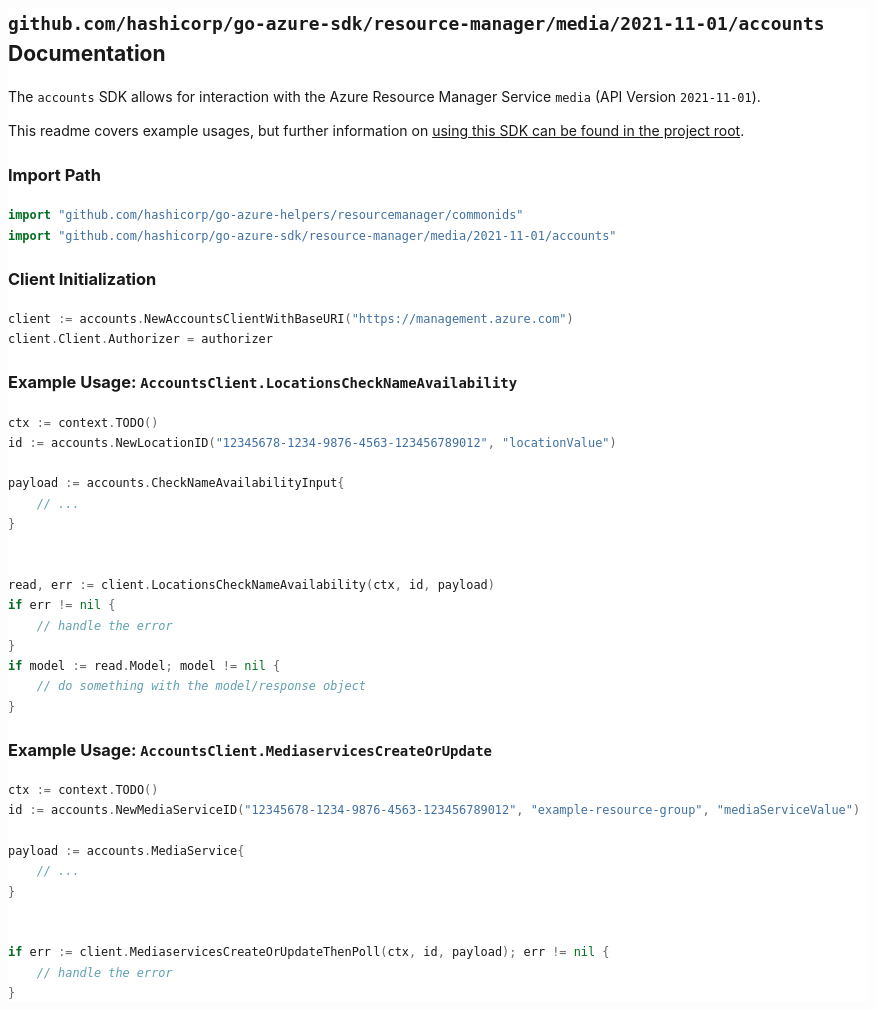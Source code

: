 
## `github.com/hashicorp/go-azure-sdk/resource-manager/media/2021-11-01/accounts` Documentation

The `accounts` SDK allows for interaction with the Azure Resource Manager Service `media` (API Version `2021-11-01`).

This readme covers example usages, but further information on [using this SDK can be found in the project root](https://github.com/hashicorp/go-azure-sdk/tree/main/docs).

### Import Path

```go
import "github.com/hashicorp/go-azure-helpers/resourcemanager/commonids"
import "github.com/hashicorp/go-azure-sdk/resource-manager/media/2021-11-01/accounts"
```


### Client Initialization

```go
client := accounts.NewAccountsClientWithBaseURI("https://management.azure.com")
client.Client.Authorizer = authorizer
```


### Example Usage: `AccountsClient.LocationsCheckNameAvailability`

```go
ctx := context.TODO()
id := accounts.NewLocationID("12345678-1234-9876-4563-123456789012", "locationValue")

payload := accounts.CheckNameAvailabilityInput{
	// ...
}


read, err := client.LocationsCheckNameAvailability(ctx, id, payload)
if err != nil {
	// handle the error
}
if model := read.Model; model != nil {
	// do something with the model/response object
}
```


### Example Usage: `AccountsClient.MediaservicesCreateOrUpdate`

```go
ctx := context.TODO()
id := accounts.NewMediaServiceID("12345678-1234-9876-4563-123456789012", "example-resource-group", "mediaServiceValue")

payload := accounts.MediaService{
	// ...
}


if err := client.MediaservicesCreateOrUpdateThenPoll(ctx, id, payload); err != nil {
	// handle the error
}
```
